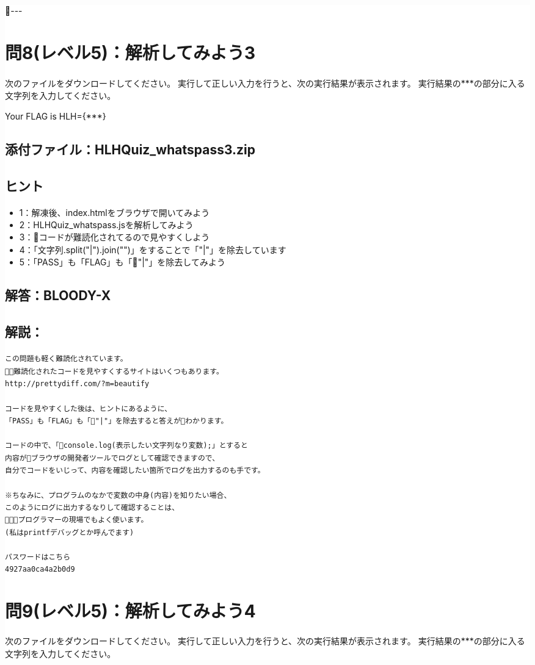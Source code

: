 ---

# 問8(レベル5)：解析してみよう3
次のファイルをダウンロードしてください。
実行して正しい入力を行うと、次の実行結果が表示されます。
実行結果の***の部分に入る文字列を入力してください。

Your FLAG is HLH={***}

## 添付ファイル：HLHQuiz_whatspass3.zip

## ヒント
* 1：解凍後、index.htmlをブラウザで開いてみよう
* 2：HLHQuiz_whatspass.jsを解析してみよう
* 3：コードが難読化されてるので見やすくしよう
* 4：「文字列.split("|").join("")」をすることで「"|"」を除去しています
* 5：「PASS」も「FLAG」も「"|"」を除去してみよう

## 解答：BLOODY-X

## 解説：

```
この問題も軽く難読化されています。
難読化されたコードを見やすくするサイトはいくつもあります。
http://prettydiff.com/?m=beautify

コードを見やすくした後は、ヒントにあるように、
「PASS」も「FLAG」も「"|"」を除去すると答えがわかります。

コードの中で、「console.log(表示したい文字列なり変数);」とすると
内容がブラウザの開発者ツールでログとして確認できますので、
自分でコードをいじって、内容を確認したい箇所でログを出力するのも手です。

※ちなみに、プログラムのなかで変数の中身(内容)を知りたい場合、
このようにログに出力するなりして確認することは、
プログラマーの現場でもよく使います。
(私はprintfデバッグとか呼んでます)

パスワードはこちら
4927aa0ca4a2b0d9
```


# 問9(レベル5)：解析してみよう4
次のファイルをダウンロードしてください。
実行して正しい入力を行うと、次の実行結果が表示されます。
実行結果の***の部分に入る文字列を入力してください。
